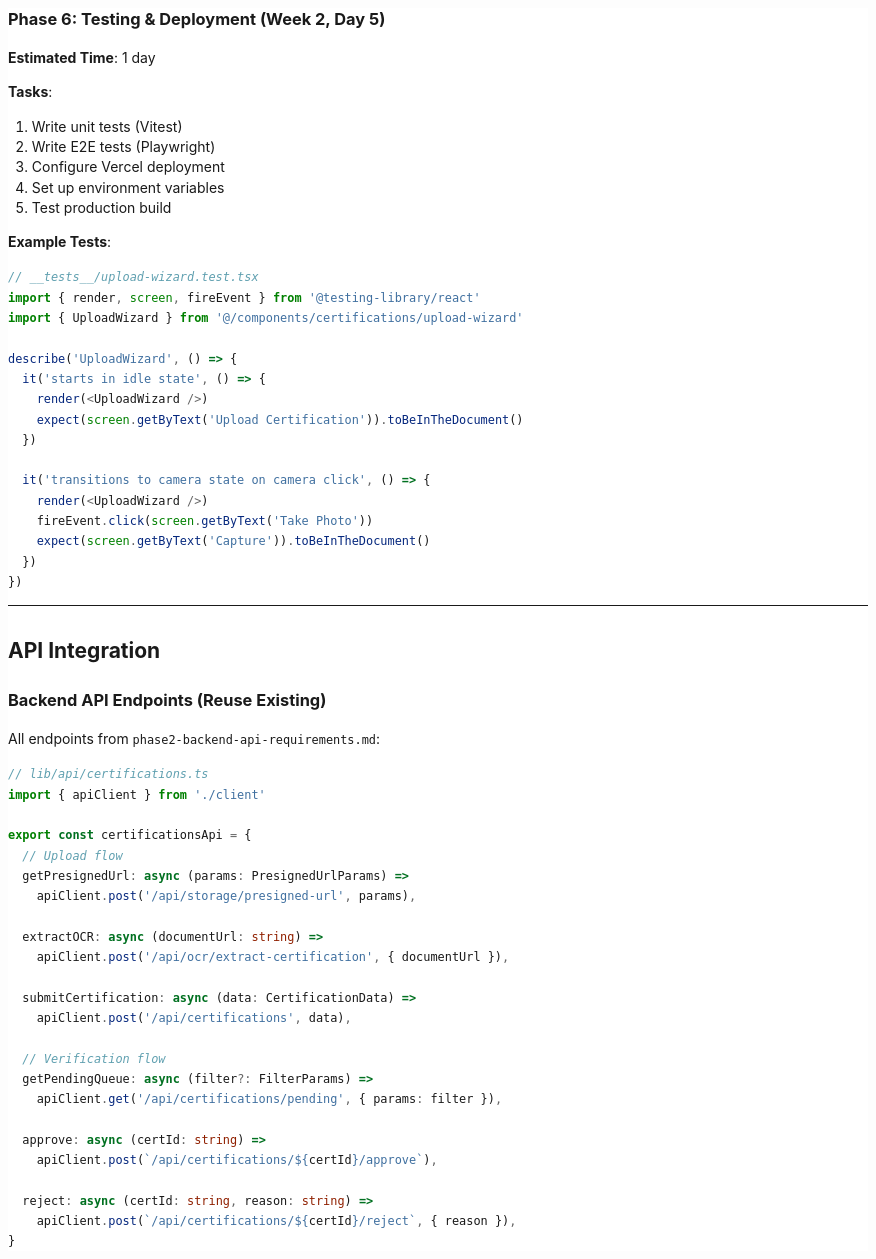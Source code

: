 
### Phase 6: Testing & Deployment (Week 2, Day 5)

**Estimated Time**: 1 day

**Tasks**:
1. Write unit tests (Vitest)
2. Write E2E tests (Playwright)
3. Configure Vercel deployment
4. Set up environment variables
5. Test production build

**Example Tests**:
```typescript
// __tests__/upload-wizard.test.tsx
import { render, screen, fireEvent } from '@testing-library/react'
import { UploadWizard } from '@/components/certifications/upload-wizard'

describe('UploadWizard', () => {
  it('starts in idle state', () => {
    render(<UploadWizard />)
    expect(screen.getByText('Upload Certification')).toBeInTheDocument()
  })

  it('transitions to camera state on camera click', () => {
    render(<UploadWizard />)
    fireEvent.click(screen.getByText('Take Photo'))
    expect(screen.getByText('Capture')).toBeInTheDocument()
  })
})
```

---

## API Integration

### Backend API Endpoints (Reuse Existing)

All endpoints from `phase2-backend-api-requirements.md`:

```typescript
// lib/api/certifications.ts
import { apiClient } from './client'

export const certificationsApi = {
  // Upload flow
  getPresignedUrl: async (params: PresignedUrlParams) =>
    apiClient.post('/api/storage/presigned-url', params),

  extractOCR: async (documentUrl: string) =>
    apiClient.post('/api/ocr/extract-certification', { documentUrl }),

  submitCertification: async (data: CertificationData) =>
    apiClient.post('/api/certifications', data),

  // Verification flow
  getPendingQueue: async (filter?: FilterParams) =>
    apiClient.get('/api/certifications/pending', { params: filter }),

  approve: async (certId: string) =>
    apiClient.post(`/api/certifications/${certId}/approve`),

  reject: async (certId: string, reason: string) =>
    apiClient.post(`/api/certifications/${certId}/reject`, { reason }),
}
```